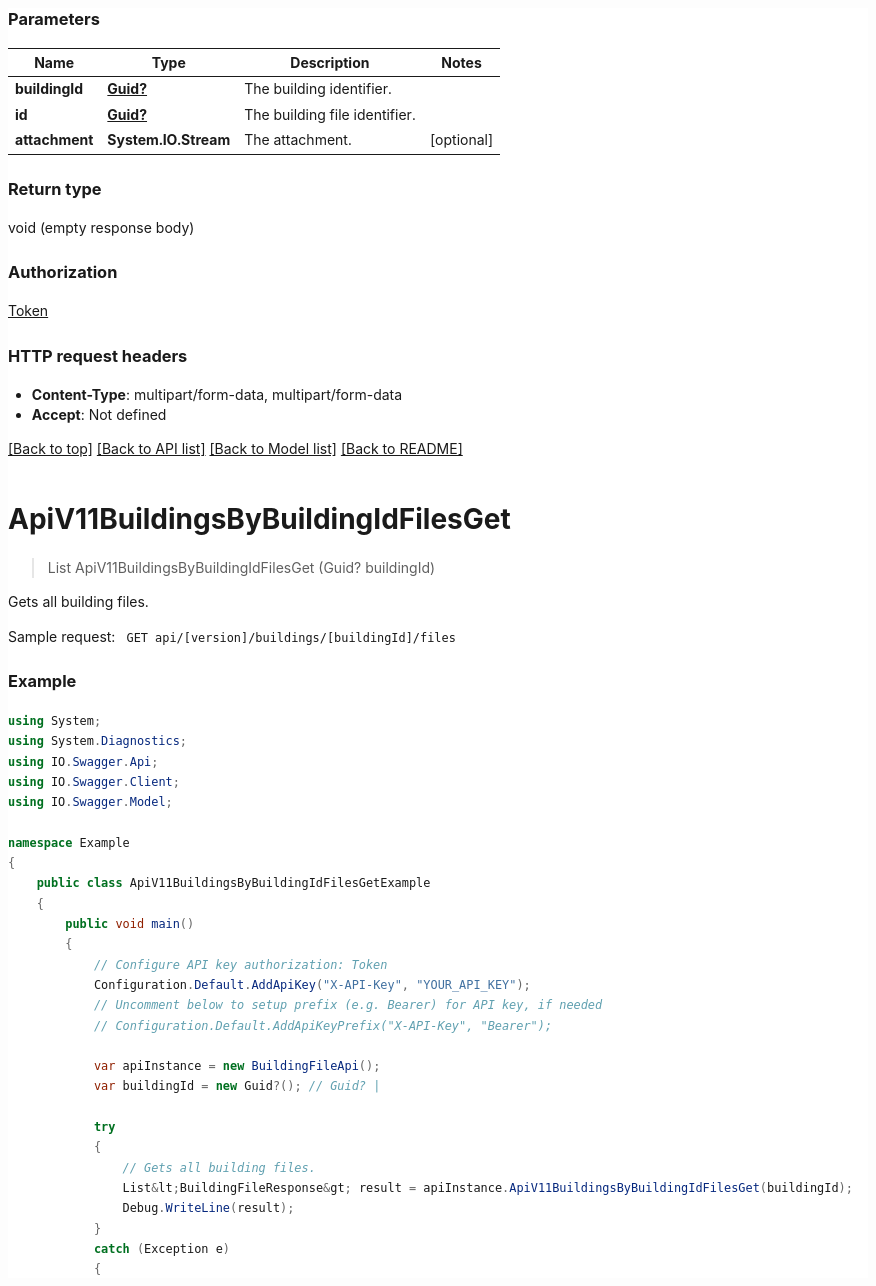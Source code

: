 ### Parameters

Name | Type | Description  | Notes
------------- | ------------- | ------------- | -------------
 **buildingId** | [**Guid?**](Guid?.md)| The building identifier. | 
 **id** | [**Guid?**](Guid?.md)| The building file identifier. | 
 **attachment** | **System.IO.Stream**| The attachment. | [optional] 

### Return type

void (empty response body)

### Authorization

[Token](../README.md#Token)

### HTTP request headers

 - **Content-Type**: multipart/form-data, multipart/form-data
 - **Accept**: Not defined

[[Back to top]](#) [[Back to API list]](../README.md#documentation-for-api-endpoints) [[Back to Model list]](../README.md#documentation-for-models) [[Back to README]](../README.md)

<a name="apiv11buildingsbybuildingidfilesget"></a>
# **ApiV11BuildingsByBuildingIdFilesGet**
> List<BuildingFileResponse> ApiV11BuildingsByBuildingIdFilesGet (Guid? buildingId)

Gets all building files.

Sample request:  ```  GET api/[version]/buildings/[buildingId]/files  ```

### Example
```csharp
using System;
using System.Diagnostics;
using IO.Swagger.Api;
using IO.Swagger.Client;
using IO.Swagger.Model;

namespace Example
{
    public class ApiV11BuildingsByBuildingIdFilesGetExample
    {
        public void main()
        {
            // Configure API key authorization: Token
            Configuration.Default.AddApiKey("X-API-Key", "YOUR_API_KEY");
            // Uncomment below to setup prefix (e.g. Bearer) for API key, if needed
            // Configuration.Default.AddApiKeyPrefix("X-API-Key", "Bearer");

            var apiInstance = new BuildingFileApi();
            var buildingId = new Guid?(); // Guid? | 

            try
            {
                // Gets all building files.
                List&lt;BuildingFileResponse&gt; result = apiInstance.ApiV11BuildingsByBuildingIdFilesGet(buildingId);
                Debug.WriteLine(result);
            }
            catch (Exception e)
            {
```